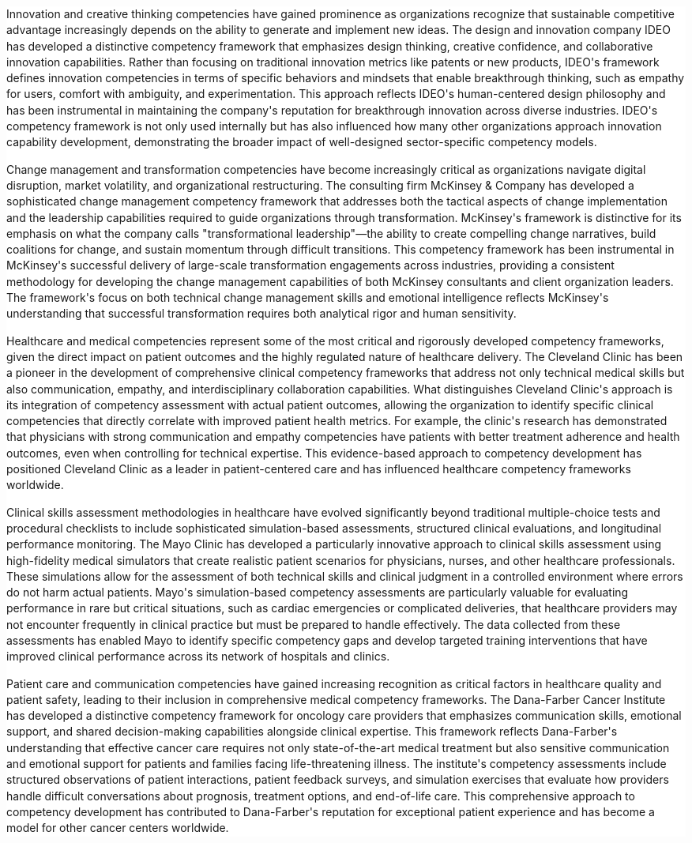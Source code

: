 Innovation and creative thinking competencies have gained prominence as organizations recognize that sustainable competitive advantage increasingly depends on the ability to generate and implement new ideas. The design and innovation company IDEO has developed a distinctive competency framework that emphasizes design thinking, creative confidence, and collaborative innovation capabilities. Rather than focusing on traditional innovation metrics like patents or new products, IDEO's framework defines innovation competencies in terms of specific behaviors and mindsets that enable breakthrough thinking, such as empathy for users, comfort with ambiguity, and experimentation. This approach reflects IDEO's human-centered design philosophy and has been instrumental in maintaining the company's reputation for breakthrough innovation across diverse industries. IDEO's competency framework is not only used internally but has also influenced how many other organizations approach innovation capability development, demonstrating the broader impact of well-designed sector-specific competency models.

Change management and transformation competencies have become increasingly critical as organizations navigate digital disruption, market volatility, and organizational restructuring. The consulting firm McKinsey & Company has developed a sophisticated change management competency framework that addresses both the tactical aspects of change implementation and the leadership capabilities required to guide organizations through transformation. McKinsey's framework is distinctive for its emphasis on what the company calls "transformational leadership"—the ability to create compelling change narratives, build coalitions for change, and sustain momentum through difficult transitions. This competency framework has been instrumental in McKinsey's successful delivery of large-scale transformation engagements across industries, providing a consistent methodology for developing the change management capabilities of both McKinsey consultants and client organization leaders. The framework's focus on both technical change management skills and emotional intelligence reflects McKinsey's understanding that successful transformation requires both analytical rigor and human sensitivity.

Healthcare and medical competencies represent some of the most critical and rigorously developed competency frameworks, given the direct impact on patient outcomes and the highly regulated nature of healthcare delivery. The Cleveland Clinic has been a pioneer in the development of comprehensive clinical competency frameworks that address not only technical medical skills but also communication, empathy, and interdisciplinary collaboration capabilities. What distinguishes Cleveland Clinic's approach is its integration of competency assessment with actual patient outcomes, allowing the organization to identify specific clinical competencies that directly correlate with improved patient health metrics. For example, the clinic's research has demonstrated that physicians with strong communication and empathy competencies have patients with better treatment adherence and health outcomes, even when controlling for technical expertise. This evidence-based approach to competency development has positioned Cleveland Clinic as a leader in patient-centered care and has influenced healthcare competency frameworks worldwide.

Clinical skills assessment methodologies in healthcare have evolved significantly beyond traditional multiple-choice tests and procedural checklists to include sophisticated simulation-based assessments, structured clinical evaluations, and longitudinal performance monitoring. The Mayo Clinic has developed a particularly innovative approach to clinical skills assessment using high-fidelity medical simulators that create realistic patient scenarios for physicians, nurses, and other healthcare professionals. These simulations allow for the assessment of both technical skills and clinical judgment in a controlled environment where errors do not harm actual patients. Mayo's simulation-based competency assessments are particularly valuable for evaluating performance in rare but critical situations, such as cardiac emergencies or complicated deliveries, that healthcare providers may not encounter frequently in clinical practice but must be prepared to handle effectively. The data collected from these assessments has enabled Mayo to identify specific competency gaps and develop targeted training interventions that have improved clinical performance across its network of hospitals and clinics.

Patient care and communication competencies have gained increasing recognition as critical factors in healthcare quality and patient safety, leading to their inclusion in comprehensive medical competency frameworks. The Dana-Farber Cancer Institute has developed a distinctive competency framework for oncology care providers that emphasizes communication skills, emotional support, and shared decision-making capabilities alongside clinical expertise. This framework reflects Dana-Farber's understanding that effective cancer care requires not only state-of-the-art medical treatment but also sensitive communication and emotional support for patients and families facing life-threatening illness. The institute's competency assessments include structured observations of patient interactions, patient feedback surveys, and simulation exercises that evaluate how providers handle difficult conversations about prognosis, treatment options, and end-of-life care. This comprehensive approach to competency development has contributed to Dana-Farber's reputation for exceptional patient experience and has become a model for other cancer centers worldwide.
